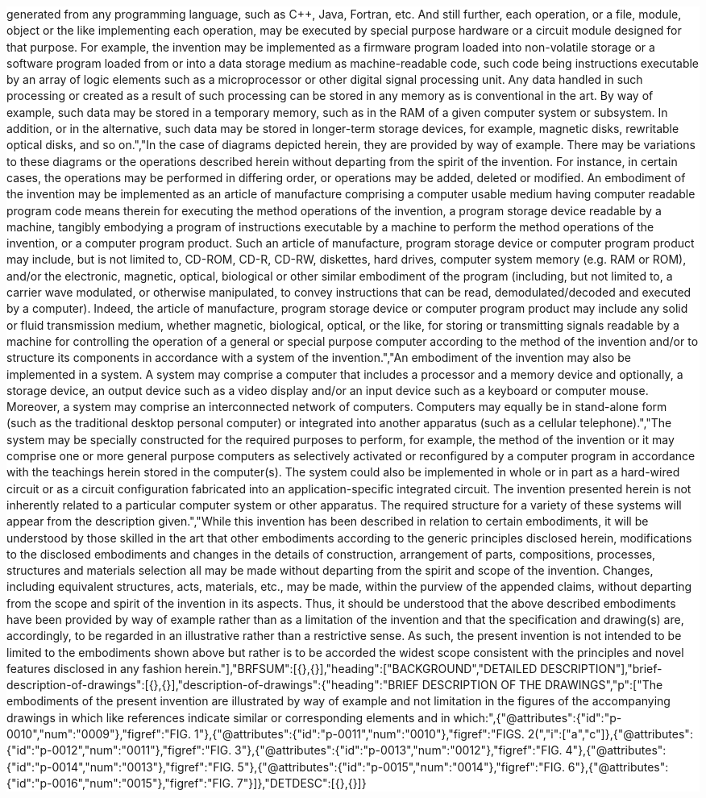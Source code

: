 generated from any programming language, such as C++, Java, Fortran, etc. And still further, each operation, or a file, module, object or the like implementing each operation, may be executed by special purpose hardware or a circuit module designed for that purpose. For example, the invention may be implemented as a firmware program loaded into non-volatile storage or a software program loaded from or into a data storage medium as machine-readable code, such code being instructions executable by an array of logic elements such as a microprocessor or other digital signal processing unit. Any data handled in such processing or created as a result of such processing can be stored in any memory as is conventional in the art. By way of example, such data may be stored in a temporary memory, such as in the RAM of a given computer system or subsystem. In addition, or in the alternative, such data may be stored in longer-term storage devices, for example, magnetic disks, rewritable optical disks, and so on.","In the case of diagrams depicted herein, they are provided by way of example. There may be variations to these diagrams or the operations described herein without departing from the spirit of the invention. For instance, in certain cases, the operations may be performed in differing order, or operations may be added, deleted or modified. An embodiment of the invention may be implemented as an article of manufacture comprising a computer usable medium having computer readable program code means therein for executing the method operations of the invention, a program storage device readable by a machine, tangibly embodying a program of instructions executable by a machine to perform the method operations of the invention, or a computer program product. Such an article of manufacture, program storage device or computer program product may include, but is not limited to, CD-ROM, CD-R, CD-RW, diskettes, hard drives, computer system memory (e.g. RAM or ROM), and\/or the electronic, magnetic, optical, biological or other similar embodiment of the program (including, but not limited to, a carrier wave modulated, or otherwise manipulated, to convey instructions that can be read, demodulated\/decoded and executed by a computer). Indeed, the article of manufacture, program storage device or computer program product may include any solid or fluid transmission medium, whether magnetic, biological, optical, or the like, for storing or transmitting signals readable by a machine for controlling the operation of a general or special purpose computer according to the method of the invention and\/or to structure its components in accordance with a system of the invention.","An embodiment of the invention may also be implemented in a system. A system may comprise a computer that includes a processor and a memory device and optionally, a storage device, an output device such as a video display and\/or an input device such as a keyboard or computer mouse. Moreover, a system may comprise an interconnected network of computers. Computers may equally be in stand-alone form (such as the traditional desktop personal computer) or integrated into another apparatus (such as a cellular telephone).","The system may be specially constructed for the required purposes to perform, for example, the method of the invention or it may comprise one or more general purpose computers as selectively activated or reconfigured by a computer program in accordance with the teachings herein stored in the computer(s). The system could also be implemented in whole or in part as a hard-wired circuit or as a circuit configuration fabricated into an application-specific integrated circuit. The invention presented herein is not inherently related to a particular computer system or other apparatus. The required structure for a variety of these systems will appear from the description given.","While this invention has been described in relation to certain embodiments, it will be understood by those skilled in the art that other embodiments according to the generic principles disclosed herein, modifications to the disclosed embodiments and changes in the details of construction, arrangement of parts, compositions, processes, structures and materials selection all may be made without departing from the spirit and scope of the invention. Changes, including equivalent structures, acts, materials, etc., may be made, within the purview of the appended claims, without departing from the scope and spirit of the invention in its aspects. Thus, it should be understood that the above described embodiments have been provided by way of example rather than as a limitation of the invention and that the specification and drawing(s) are, accordingly, to be regarded in an illustrative rather than a restrictive sense. As such, the present invention is not intended to be limited to the embodiments shown above but rather is to be accorded the widest scope consistent with the principles and novel features disclosed in any fashion herein."],"BRFSUM":[{},{}],"heading":["BACKGROUND","DETAILED DESCRIPTION"],"brief-description-of-drawings":[{},{}],"description-of-drawings":{"heading":"BRIEF DESCRIPTION OF THE DRAWINGS","p":["The embodiments of the present invention are illustrated by way of example and not limitation in the figures of the accompanying drawings in which like references indicate similar or corresponding elements and in which:",{"@attributes":{"id":"p-0010","num":"0009"},"figref":"FIG. 1"},{"@attributes":{"id":"p-0011","num":"0010"},"figref":"FIGS. 2(","i":["a","c"]},{"@attributes":{"id":"p-0012","num":"0011"},"figref":"FIG. 3"},{"@attributes":{"id":"p-0013","num":"0012"},"figref":"FIG. 4"},{"@attributes":{"id":"p-0014","num":"0013"},"figref":"FIG. 5"},{"@attributes":{"id":"p-0015","num":"0014"},"figref":"FIG. 6"},{"@attributes":{"id":"p-0016","num":"0015"},"figref":"FIG. 7"}]},"DETDESC":[{},{}]}
